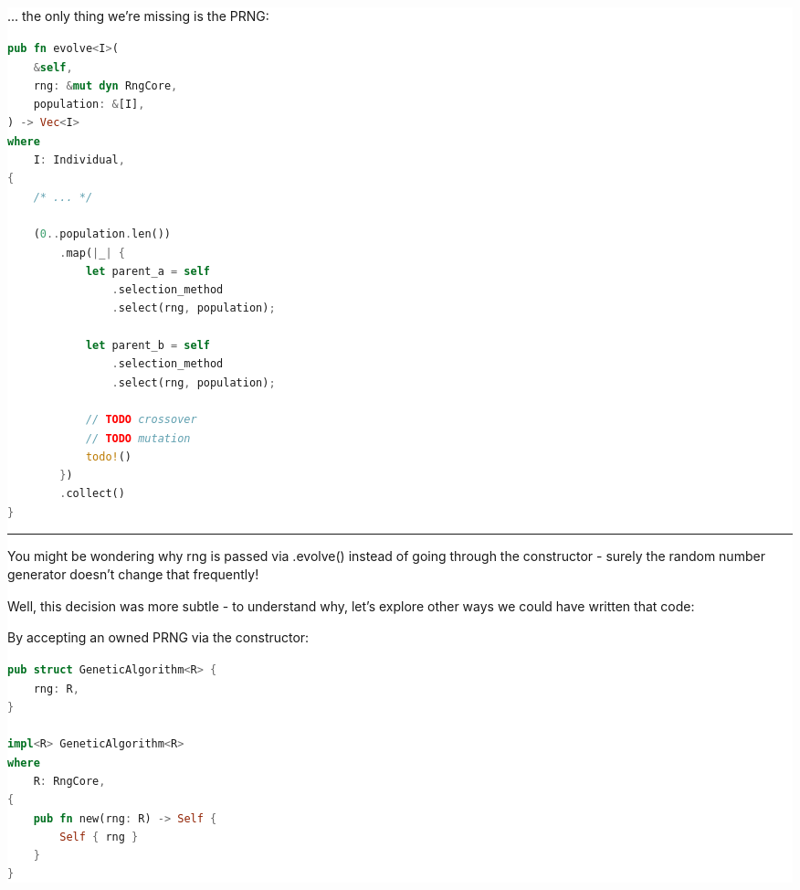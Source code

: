 ... the only thing we’re missing is the PRNG:

```rust
pub fn evolve<I>(
    &self,
    rng: &mut dyn RngCore,
    population: &[I],
) -> Vec<I>
where
    I: Individual,
{
    /* ... */

    (0..population.len())
        .map(|_| {
            let parent_a = self
                .selection_method
                .select(rng, population);

            let parent_b = self
                .selection_method
                .select(rng, population);

            // TODO crossover
            // TODO mutation
            todo!()
        })
        .collect()
}
```

---
You might be wondering why rng is passed via .evolve() instead of going through the constructor - surely the random number generator doesn’t change that frequently!

Well, this decision was more subtle - to understand why, let’s explore other ways we could have written that code:

By accepting an owned PRNG via the constructor:

```rust
pub struct GeneticAlgorithm<R> {
    rng: R,
}

impl<R> GeneticAlgorithm<R>
where
    R: RngCore,
{
    pub fn new(rng: R) -> Self {
        Self { rng }
    }
}
```
